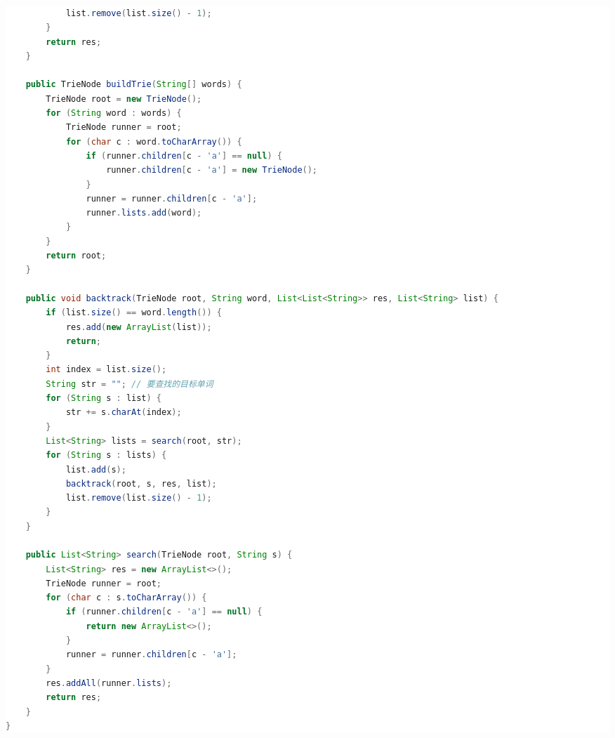 ```java
            list.remove(list.size() - 1);
        }
        return res;
    }

    public TrieNode buildTrie(String[] words) {
        TrieNode root = new TrieNode();
        for (String word : words) {
            TrieNode runner = root;
            for (char c : word.toCharArray()) {
                if (runner.children[c - 'a'] == null) {
                    runner.children[c - 'a'] = new TrieNode();
                }
                runner = runner.children[c - 'a'];
                runner.lists.add(word);
            }
        }
        return root;
    }

    public void backtrack(TrieNode root, String word, List<List<String>> res, List<String> list) {
        if (list.size() == word.length()) {
            res.add(new ArrayList(list));
            return;
        }
        int index = list.size();
        String str = ""; // 要查找的目标单词
        for (String s : list) {
            str += s.charAt(index);
        }
        List<String> lists = search(root, str);
        for (String s : lists) {
            list.add(s);
            backtrack(root, s, res, list);
            list.remove(list.size() - 1);
        }
    }

    public List<String> search(TrieNode root, String s) {
        List<String> res = new ArrayList<>();
        TrieNode runner = root;
        for (char c : s.toCharArray()) {
            if (runner.children[c - 'a'] == null) {
                return new ArrayList<>();
            }
            runner = runner.children[c - 'a'];
        }
        res.addAll(runner.lists);
        return res;
    }
}
```
